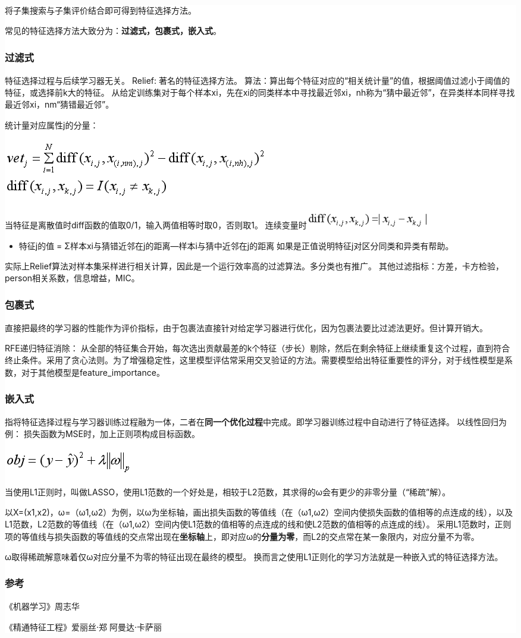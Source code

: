 将子集搜索与子集评价结合即可得到特征选择方法。

常见的特征选择方法大致分为：**过滤式，包裹式，嵌入式**。

### 过滤式

特征选择过程与后续学习器无关。
Relief: 著名的特征选择方法。
算法：算出每个特征对应的“相关统计量”的值，根据阈值过滤小于阈值的特征，或选择前k大的特征。
从给定训练集对于每个样本xi，先在xi的同类样本中寻找最近邻xi，nh称为“猜中最近邻”，在异类样本同样寻找最近邻xi，nm“猜错最近邻”。

统计量对应属性j的分量：

![img](assets/wps14.png)

当特征是离散值时diff函数的值取0/1，输入两值相等时取0，否则取1。
连续变量时<img src="assets/wps15.png" alt="img" style="zoom:80%;" />

* 特征j的值 = Σ样本xi与猜错近邻在j的距离—样本i与猜中近邻在j的距离
  如果是正值说明特征j对区分同类和异类有帮助。

实际上Relief算法对样本集采样进行相关计算，因此是一个运行效率高的过滤算法。多分类也有推广。
其他过滤指标：方差，卡方检验，person相关系数，信息增益，MIC。

### 包裹式

直接把最终的学习器的性能作为评价指标，由于包裹法直接针对给定学习器进行优化，因为包裹法要比过滤法更好。但计算开销大。

RFE递归特征消除：
从全部的特征集合开始，每次选出贡献最差的k个特征（步长）剔除，然后在剩余特征上继续重复这个过程，直到符合终止条件。采用了贪心法则。为了增强稳定性，这里模型评估常采用交叉验证的方法。需要模型给出特征重要性的评分，对于线性模型是系数，对于其他模型是feature_importance。

### 嵌入式

指将特征选择过程与学习器训练过程融为一体，二者在**同一个优化过程**中完成。即学习器训练过程中自动进行了特征选择。
以线性回归为例：
损失函数为MSE时，加上正则项构成目标函数。

![img](assets/wps11.png)

当使用L1正则时，叫做LASSO，使用L1范数的一个好处是，相较于L2范数，其求得的ω会有更少的非零分量（“稀疏”解）。

以X=(x1,x2)，ω=（ω1,ω2）为例，以ω为坐标轴，画出损失函数的等值线（在（ω1,ω2）空间内使损失函数的值相等的点连成的线），以及L1范数，L2范数的等值线（在（ω1,ω2）空间内使L1范数的值相等的点连成的线和使L2范数的值相等的点连成的线）。
采用L1范数时，正则项的等值线与损失函数的等值线的交点常出现在**坐标轴**上，即对应ω的**分量为零**，而L2的交点常在某一象限内，对应分量不为零。

ω取得稀疏解意味着仅ω对应分量不为零的特征出现在最终的模型。
换而言之使用L1正则化的学习方法就是一种嵌入式的特征选择方法。

### 参考

《机器学习》周志华

《精通特征工程》爱丽丝·郑 阿曼达·卡萨丽